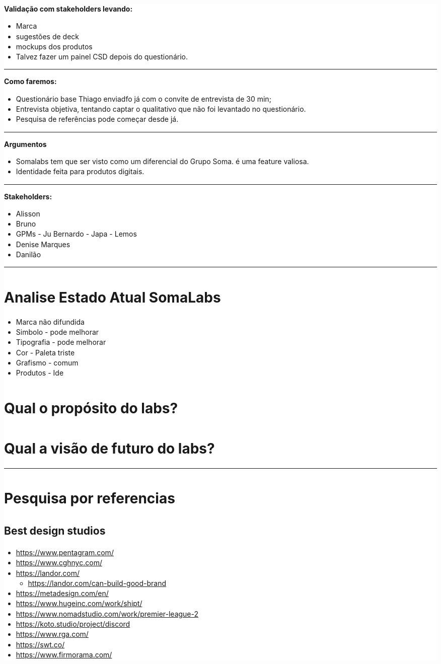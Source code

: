 
**Validação com stakeholders levando:**
-   Marca
-   sugestões de deck
-   mockups dos produtos
- Talvez fazer um painel CSD depois do questionário.

---

**Como faremos:**
- Questionário base Thiago enviadfo já com o convite de entrevista de 30 min;
- Entrevista objetiva, tentando captar o qualitativo que não foi levantado no questionário.
- Pesquisa de referências pode começar desde já.

---

**Argumentos**
- Somalabs tem que ser visto como um diferencial do Grupo Soma. é uma feature valiosa.
- Identidade feita para produtos digitais.

---

**Stakeholders:**
-   Alisson
-   Bruno
-   GPMs - Ju Bernardo - Japa - Lemos
-   Denise Marques
-   Danilão

---

# Analise Estado Atual SomaLabs
- Marca não difundida 
- Simbolo - pode melhorar
- Tipografia - pode melhorar
- Cor - Paleta triste
- Grafismo - comum
- Produtos - Ide


# Qual o propósito do labs?
# Qual a visão de futuro do labs?

---

# Pesquisa por referencias

## Best design studios
- https://www.pentagram.com/
- https://www.cghnyc.com/
- https://landor.com/
	- https://landor.com/can-build-good-brand
- https://metadesign.com/en/
- https://www.hugeinc.com/work/shipt/
- https://www.nomadstudio.com/work/premier-league-2
- https://koto.studio/project/discord
- https://www.rga.com/
- https://swt.co/
- https://www.firmorama.com/
